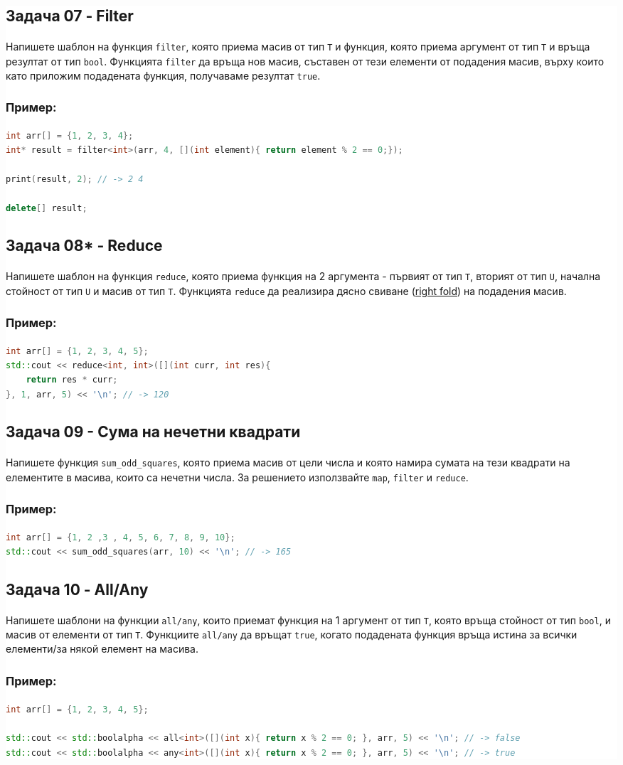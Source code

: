 ## Задача 07 - Filter
Напишете шаблон на функция `filter`, която приема масив от тип `T` и функция, която приема аргумент от тип `T` и връща резултат от тип `bool`. Функцията `filter` да връща нов масив, съставен от тези елементи от подадения масив, върху които като приложим подадената функция, получаваме резултат `true`.

### Пример:
```c++
int arr[] = {1, 2, 3, 4};
int* result = filter<int>(arr, 4, [](int element){ return element % 2 == 0;});

print(result, 2); // -> 2 4

delete[] result;
```

## Задача 08* - Reduce
Напишете шаблон на функция `reduce`, която приема функция на 2 аргумента - първият от тип `T`, вторият от тип `U`, начална стойност от тип `U` и масив от тип `T`. Функцията `reduce` да реализира дясно свиване ([right fold](https://en.wikipedia.org/wiki/Fold_(higher-order_function))) на подадения масив.

### Пример:
```c++
int arr[] = {1, 2, 3, 4, 5};
std::cout << reduce<int, int>([](int curr, int res){
    return res * curr;
}, 1, arr, 5) << '\n'; // -> 120
```

## Задача 09 - Сума на нечетни квадрати
Напишете функция `sum_odd_squares`, която приема масив от цели числа и която намира сумата на тези квадрати на елементите в масива, които са нечетни числа. За решението използвайте `map`, `filter` и `reduce`.

### Пример:
```c++
int arr[] = {1, 2 ,3 , 4, 5, 6, 7, 8, 9, 10};
std::cout << sum_odd_squares(arr, 10) << '\n'; // -> 165
```

## Задача 10 - All/Any
Напишете шаблони на функции `all/any`, които приемат функция на 1 аргумент от тип `T`, която връща стойност от тип `bool`, и масив от елементи от тип `T`. Функциите `all/any` да връщат `true`, когато подадената функция връща истина за всички елементи/за някой елемент на масива.

### Пример:
```c++
int arr[] = {1, 2, 3, 4, 5};

std::cout << std::boolalpha << all<int>([](int x){ return x % 2 == 0; }, arr, 5) << '\n'; // -> false
std::cout << std::boolalpha << any<int>([](int x){ return x % 2 == 0; }, arr, 5) << '\n'; // -> true
```
